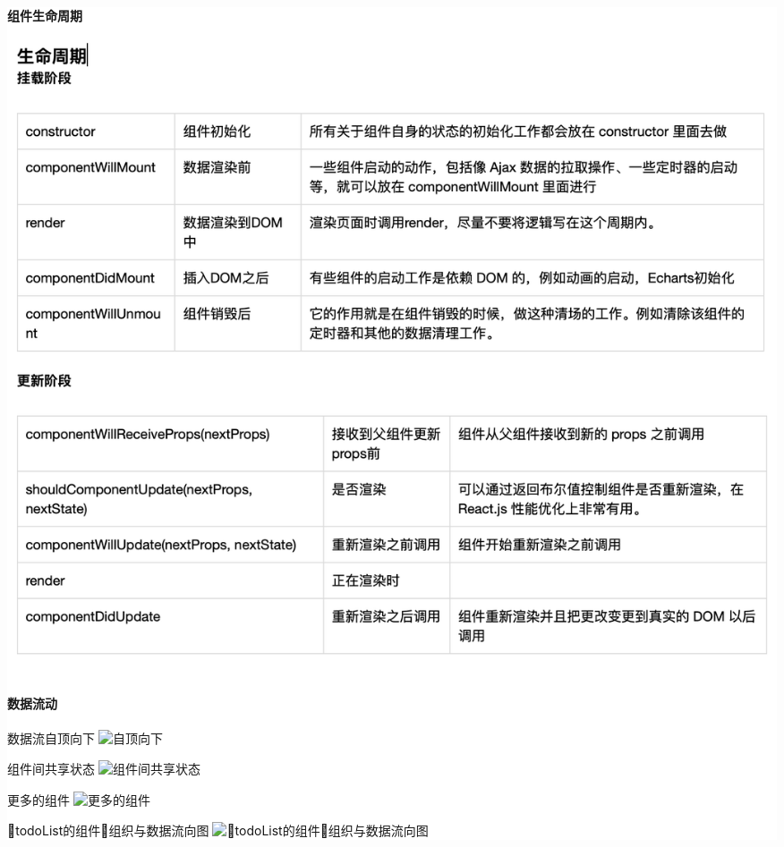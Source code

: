 #### 组件生命周期
![生命周期](./assets/生命周期.png)

#### 数据流动
数据流自顶向下
![自顶向下](https://segmentfault.com/img/bVY6Xf?w=550&h=300)

组件间共享状态
![组件间共享状态](https://segmentfault.com/img/bVY6Xp?w=550&h=325)

更多的组件
![更多的组件](https://segmentfault.com/img/bVY6XB?w=550&h=475)

todoList的组件组织与数据流向图
![todoList的组件组织与数据流向图](https://cdn.yuque.com/yuque/0/2018/png/103904/1528436560812-2586a0b5-7a6a-4a07-895c-f822fa85d5de.png)
